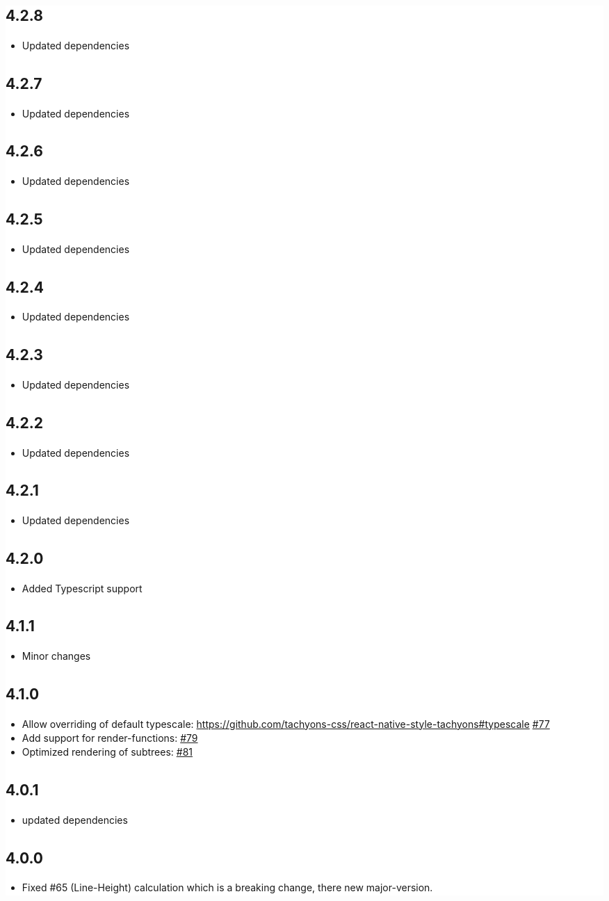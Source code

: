 ## 4.2.8
* Updated dependencies

## 4.2.7
* Updated dependencies

## 4.2.6
* Updated dependencies

## 4.2.5
* Updated dependencies

## 4.2.4
* Updated dependencies

## 4.2.3
* Updated dependencies

## 4.2.2
* Updated dependencies

## 4.2.1
* Updated dependencies

## 4.2.0
* Added Typescript support

## 4.1.1
* Minor changes

## 4.1.0
* Allow overriding of default typescale: <https://github.com/tachyons-css/react-native-style-tachyons#typescale> [#77](https://github.com/tachyons-css/react-native-style-tachyons/pull/77)
* Add support for render-functions: [#79](https://github.com/tachyons-css/react-native-style-tachyons/pull/79)
* Optimized rendering of subtrees: [#81](https://github.com/tachyons-css/react-native-style-tachyons/pull/81)

## 4.0.1
* updated dependencies

## 4.0.0
* Fixed #65 (Line-Height) calculation which is a breaking change, there new major-version.
